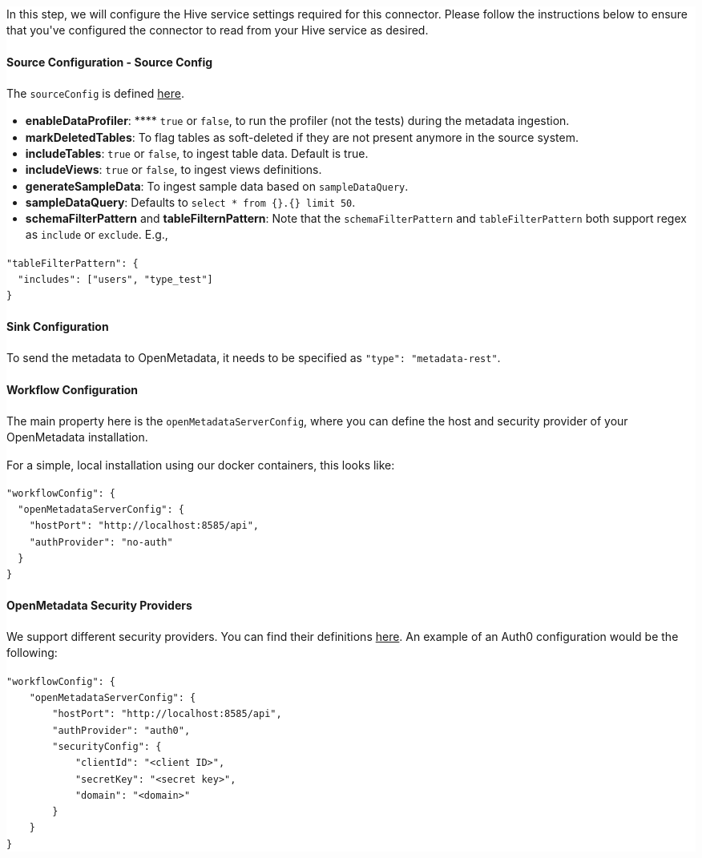 In this step, we will configure the Hive service settings required for this connector. Please follow the instructions below to ensure that you've configured the connector to read from your Hive service as desired.

#### Source Configuration - Source Config

The `sourceConfig` is defined [here](https://github.com/open-metadata/OpenMetadata/blob/main/catalog-rest-service/src/main/resources/json/schema/metadataIngestion/databaseServiceMetadataPipeline.json).

* **enableDataProfiler**: \*\*\*\* `true` or `false`, to run the profiler (not the tests) during the metadata ingestion.
* **markDeletedTables**: To flag tables as soft-deleted if they are not present anymore in the source system.
* **includeTables**: `true` or `false`, to ingest table data. Default is true.
* **includeViews**: `true` or `false`, to ingest views definitions.
* **generateSampleData**: To ingest sample data based on `sampleDataQuery`.
* **sampleDataQuery**: Defaults to `select * from {}.{} limit 50`.
* **schemaFilterPattern** and **tableFilternPattern**: Note that the `schemaFilterPattern` and `tableFilterPattern` both support regex as `include` or `exclude`. E.g.,

```
"tableFilterPattern": {
  "includes": ["users", "type_test"]
}
```

#### Sink Configuration

To send the metadata to OpenMetadata, it needs to be specified as `"type": "metadata-rest"`.

#### Workflow Configuration

The main property here is the `openMetadataServerConfig`, where you can define the host and security provider of your OpenMetadata installation.

For a simple, local installation using our docker containers, this looks like:

```
"workflowConfig": {
  "openMetadataServerConfig": {
    "hostPort": "http://localhost:8585/api",
    "authProvider": "no-auth"
  }
}
```

#### OpenMetadata Security Providers

We support different security providers. You can find their definitions [here](https://github.com/open-metadata/OpenMetadata/tree/main/catalog-rest-service/src/main/resources/json/schema/security/client). An example of an Auth0 configuration would be the following:

```
"workflowConfig": {
    "openMetadataServerConfig": {
        "hostPort": "http://localhost:8585/api",
        "authProvider": "auth0",
        "securityConfig": {
            "clientId": "<client ID>",
            "secretKey": "<secret key>",
            "domain": "<domain>"
        }
    }
}
```
